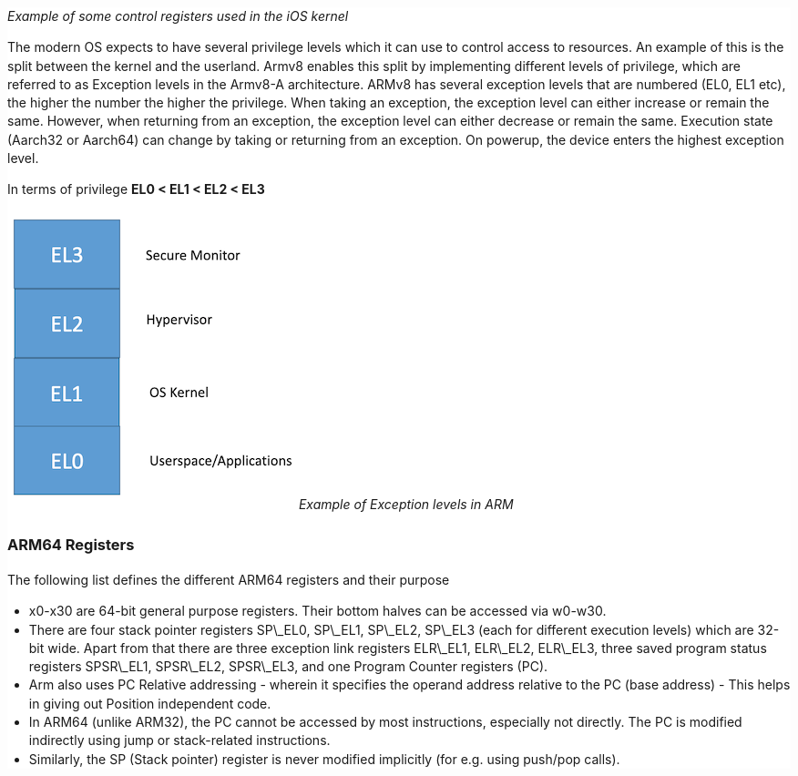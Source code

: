 *Example of some control registers used in the iOS kernel*

The modern OS expects to have several privilege levels which it can use to control access to resources. An example of this is the split between the kernel and the userland. Armv8 enables this split by implementing different levels of privilege, which are referred to as Exception levels in the Armv8-A architecture. ARMv8 has several exception levels that are numbered (EL0, EL1 etc), the higher the number the higher the privilege. When taking an exception, the exception level can either increase or remain the same. However, when returning from an exception, the exception level can either decrease or remain the same. Execution state (Aarch32 or Aarch64)  can change by taking or returning from an exception. On powerup, the device enters the highest exception level.

In terms of privilege **EL0 < EL1 < EL2 < EL3**

![1](/images/posts/arm/exceptionlevels.png)
*Example of Exception levels in ARM*

### ARM64 Registers

The following list defines the different ARM64 registers and their purpose

<ul>
<li>  x0-x30 are 64-bit general purpose registers. Their bottom halves can be accessed via w0-w30. </li>
 
<li>  There are four stack pointer registers SP\_EL0, SP\_EL1, SP\_EL2, SP\_EL3 (each for different execution levels) which are 32-bit wide. Apart from that there are three exception link registers ELR\_EL1, ELR\_EL2, ELR\_EL3, three saved program status registers SPSR\_EL1, SPSR\_EL2, SPSR\_EL3, and one Program Counter registers (PC). </li>
 
<li> Arm also uses PC Relative addressing - wherein it specifies the operand address relative to the PC (base address) - This helps in giving out Position independent code.</li>
 
<li>  In ARM64 (unlike ARM32), the PC cannot be accessed by most instructions, especially not directly. The PC is modified indirectly using jump or stack-related instructions.</li>
 
<li>  Similarly, the SP (Stack pointer) register is never modified implicitly (for e.g. using push/pop calls).</li>
 